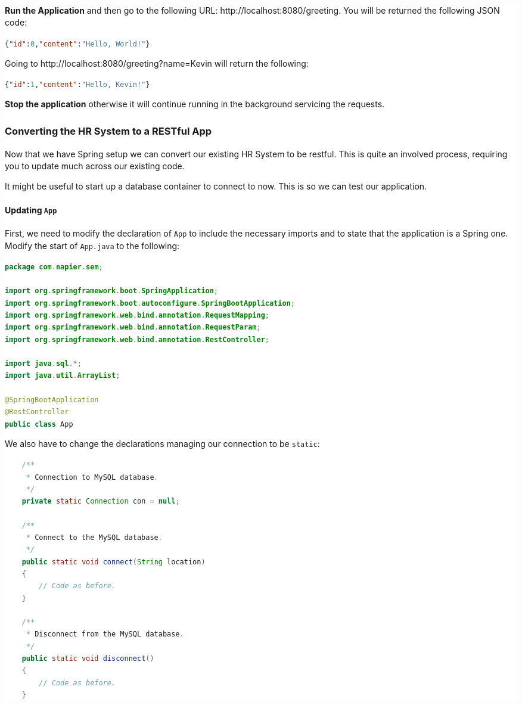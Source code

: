 **Run the Application** and then go to the following URL: http://localhost:8080/greeting.  You will be returned the following JSON code:

```json
{"id":0,"content":"Hello, World!"}
```

Going to http://localhost:8080/greeting?name=Kevin will return the following:

```json
{"id":1,"content":"Hello, Kevin!"}
```

**Stop the application** otherwise it will continue running in the background servicing the requests.

### Converting the HR System to a RESTful App

Now that we have Spring setup we can convert our existing HR System to be restful.  This is quite an involved process, requiring you to update much across our existing code.

It might be useful to start up a database container to connect to now.  This is so we can test our application.

#### Updating `App`

First, we need to modify the declaration of `App` to include the necessary imports and to state that the application is a Spring one.  Modify the start of `App.java` to the following:

```java
package com.napier.sem;

import org.springframework.boot.SpringApplication;
import org.springframework.boot.autoconfigure.SpringBootApplication;
import org.springframework.web.bind.annotation.RequestMapping;
import org.springframework.web.bind.annotation.RequestParam;
import org.springframework.web.bind.annotation.RestController;

import java.sql.*;
import java.util.ArrayList;

@SpringBootApplication
@RestController
public class App
```

We also have to change the declarations managing our connection to be `static`:

```java
    /**
     * Connection to MySQL database.
     */
    private static Connection con = null;

    /**
     * Connect to the MySQL database.
     */
    public static void connect(String location)
    {
        // Code as before.
    }

    /**
     * Disconnect from the MySQL database.
     */
    public static void disconnect()
    {
        // Code as before.
    }
```